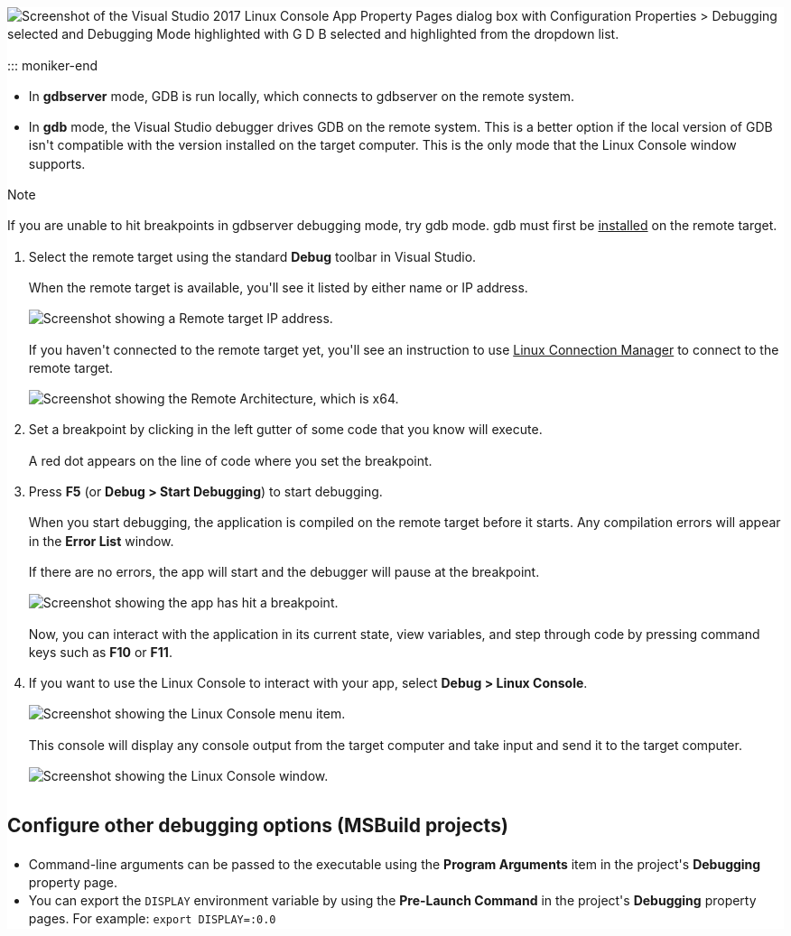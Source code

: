    ![Screenshot of the Visual Studio 2017 Linux Console App Property Pages dialog box with Configuration Properties > Debugging selected and Debugging Mode highlighted with G D B selected and highlighted from the dropdown list.](media/vs2017-debugger-settings.png)

   ::: moniker-end

   - In **gdbserver** mode, GDB is run locally, which connects to gdbserver on the remote system.

   - In **gdb** mode, the Visual Studio debugger drives GDB on the remote system. This is a better option if the local version of GDB isn't compatible with the version installed on the target computer. This is the only mode that the Linux Console window supports.

   > [!NOTE]
   > If you are unable to hit breakpoints in gdbserver debugging mode, try gdb mode. gdb must first be [installed](download-install-and-setup-the-linux-development-workload.md) on the remote target.

1. Select the remote target using the standard **Debug** toolbar in Visual Studio.

   When the remote target is available, you'll see it listed by either name or IP address.

   ![Screenshot showing a Remote target IP address.](media/remote_target.png)

   If you haven't connected to the remote target yet, you'll see an instruction to use [Linux Connection Manager](connect-to-your-remote-linux-computer.md) to connect to the remote target.

   ![Screenshot showing the Remote Architecture, which is x64.](media/architecture.png)

1. Set a breakpoint by clicking in the left gutter of some code that you know will execute.

   A red dot appears on the line of code where you set the breakpoint.

1. Press **F5** (or **Debug > Start Debugging**) to start debugging.

   When you start debugging, the application is compiled on the remote target before it starts. Any compilation errors will appear in the **Error List** window.

   If there are no errors, the app will start and the debugger will pause at the breakpoint.

   ![Screenshot showing the app has hit a breakpoint.](media/hit_breakpoint.png)

   Now, you can interact with the application in its current state, view variables, and step through code by pressing command keys such as **F10** or **F11**.

1. If you want to use the Linux Console to interact with your app, select **Debug > Linux Console**.

   ![Screenshot showing the Linux Console menu item.](media/consolemenu.png)

   This console will display any console output from the target computer and take input and send it to the target computer.

   ![Screenshot showing the Linux Console window.](media/consolewindow.png)

## Configure other debugging options (MSBuild projects)

- Command-line arguments can be passed to the executable using the **Program Arguments** item in the project's **Debugging** property page.
- You can export the `DISPLAY` environment variable by using the **Pre-Launch Command** in the project's **Debugging** property pages. For example: `export DISPLAY=:0.0`
